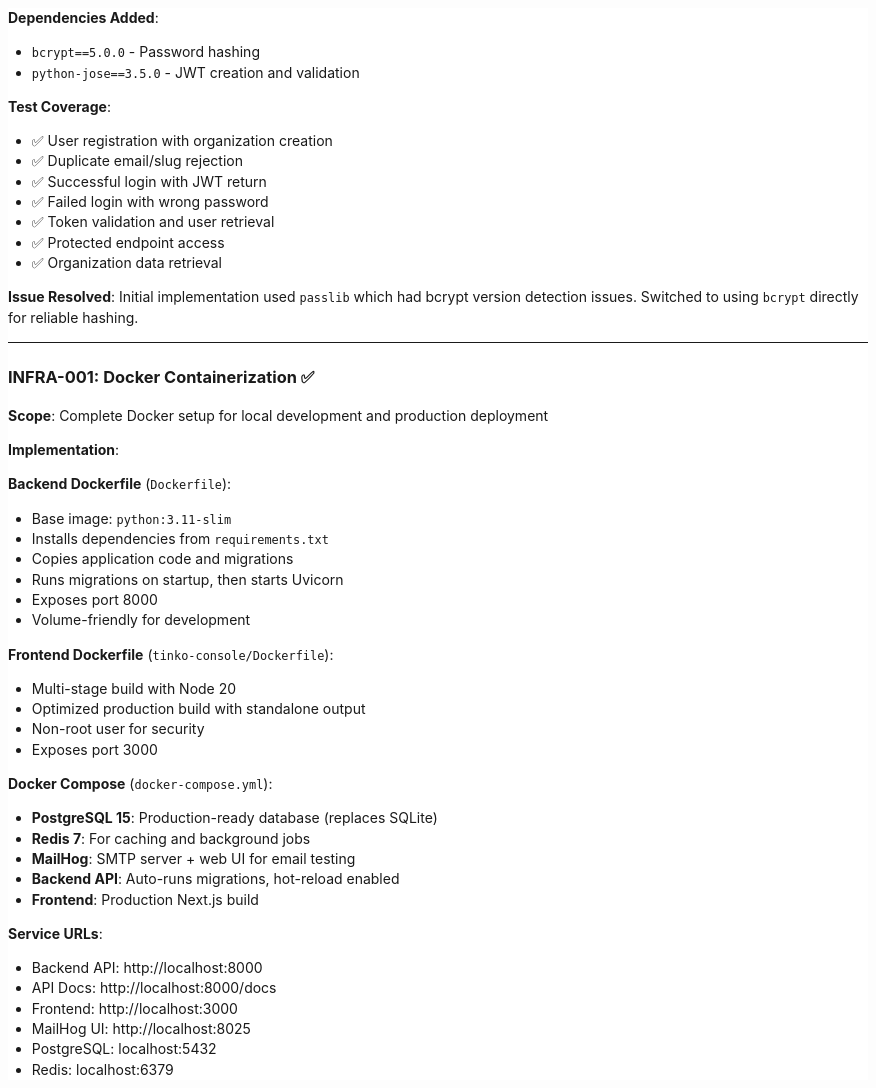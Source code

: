 **Dependencies Added**:

- `bcrypt==5.0.0` - Password hashing
- `python-jose==3.5.0` - JWT creation and validation

**Test Coverage**:

- ✅ User registration with organization creation
- ✅ Duplicate email/slug rejection
- ✅ Successful login with JWT return
- ✅ Failed login with wrong password
- ✅ Token validation and user retrieval
- ✅ Protected endpoint access
- ✅ Organization data retrieval

**Issue Resolved**: Initial implementation used `passlib` which had bcrypt version detection issues. Switched to using `bcrypt` directly for reliable hashing.

---

### INFRA-001: Docker Containerization ✅

**Scope**: Complete Docker setup for local development and production deployment

**Implementation**:

**Backend Dockerfile** (`Dockerfile`):

- Base image: `python:3.11-slim`
- Installs dependencies from `requirements.txt`
- Copies application code and migrations
- Runs migrations on startup, then starts Uvicorn
- Exposes port 8000
- Volume-friendly for development

**Frontend Dockerfile** (`tinko-console/Dockerfile`):

- Multi-stage build with Node 20
- Optimized production build with standalone output
- Non-root user for security
- Exposes port 3000

**Docker Compose** (`docker-compose.yml`):

- **PostgreSQL 15**: Production-ready database (replaces SQLite)
- **Redis 7**: For caching and background jobs
- **MailHog**: SMTP server + web UI for email testing
- **Backend API**: Auto-runs migrations, hot-reload enabled
- **Frontend**: Production Next.js build

**Service URLs**:

- Backend API: http://localhost:8000
- API Docs: http://localhost:8000/docs
- Frontend: http://localhost:3000
- MailHog UI: http://localhost:8025
- PostgreSQL: localhost:5432
- Redis: localhost:6379
